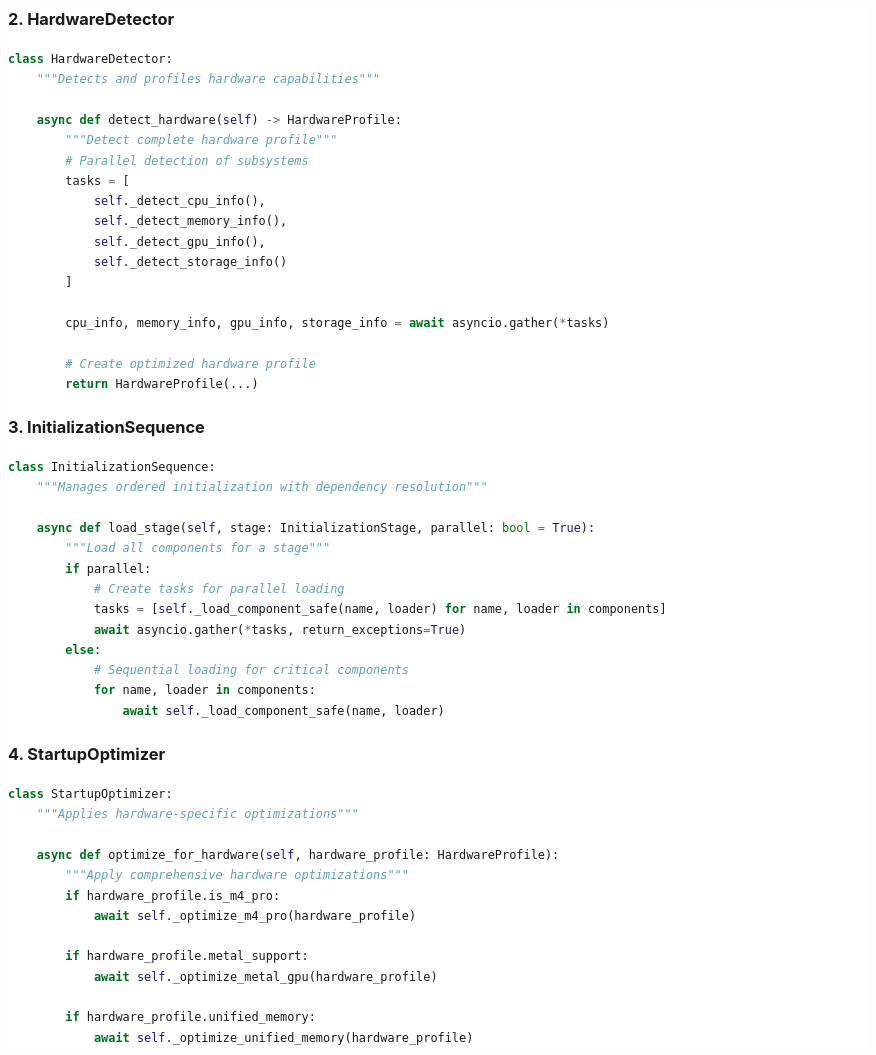 ### 2. HardwareDetector

```python
class HardwareDetector:
    """Detects and profiles hardware capabilities"""
    
    async def detect_hardware(self) -> HardwareProfile:
        """Detect complete hardware profile"""
        # Parallel detection of subsystems
        tasks = [
            self._detect_cpu_info(),
            self._detect_memory_info(), 
            self._detect_gpu_info(),
            self._detect_storage_info()
        ]
        
        cpu_info, memory_info, gpu_info, storage_info = await asyncio.gather(*tasks)
        
        # Create optimized hardware profile
        return HardwareProfile(...)
```

### 3. InitializationSequence

```python
class InitializationSequence:
    """Manages ordered initialization with dependency resolution"""
    
    async def load_stage(self, stage: InitializationStage, parallel: bool = True):
        """Load all components for a stage"""
        if parallel:
            # Create tasks for parallel loading
            tasks = [self._load_component_safe(name, loader) for name, loader in components]
            await asyncio.gather(*tasks, return_exceptions=True)
        else:
            # Sequential loading for critical components
            for name, loader in components:
                await self._load_component_safe(name, loader)
```

### 4. StartupOptimizer

```python
class StartupOptimizer:
    """Applies hardware-specific optimizations"""
    
    async def optimize_for_hardware(self, hardware_profile: HardwareProfile):
        """Apply comprehensive hardware optimizations"""
        if hardware_profile.is_m4_pro:
            await self._optimize_m4_pro(hardware_profile)
        
        if hardware_profile.metal_support:
            await self._optimize_metal_gpu(hardware_profile)
        
        if hardware_profile.unified_memory:
            await self._optimize_unified_memory(hardware_profile)
```
